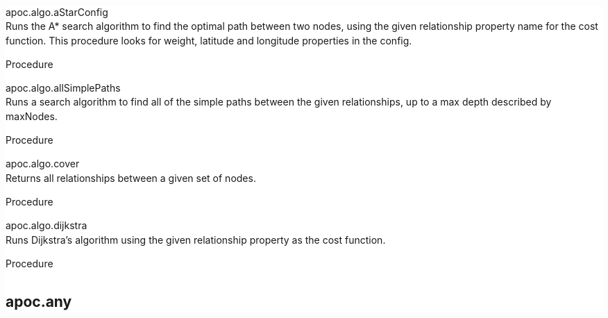 <tr>
<td><div><div>
<p><a>apoc.algo.aStarConfig <span><i></i></span> </a><br/>
Runs the A* search algorithm to find the optimal path between two nodes, using the given relationship property name for the cost function.
This procedure looks for weight, latitude and longitude properties in the config.</p>
</div></div></td>
<td><div><div>
<p><span>Procedure</span></p>
</div></div></td>
</tr>
<tr>
<td><div><div>
<p><a>apoc.algo.allSimplePaths <span><i></i></span> </a><br/>
Runs a search algorithm to find all of the simple paths between the given relationships, up to a max depth described by maxNodes.</p>
</div></div></td>
<td><div><div>
<p><span>Procedure</span></p>
</div></div></td>
</tr>
<tr>
<td><div><div>
<p><a>apoc.algo.cover <span><i></i></span> </a><br/>
Returns all relationships between a given set of nodes.</p>
</div></div></td>
<td><div><div>
<p><span>Procedure</span></p>
</div></div></td>
</tr>
<tr>
<td><div><div>
<p><a>apoc.algo.dijkstra <span><i></i></span> </a><br/>
Runs Dijkstra’s algorithm using the given relationship property as the cost function.</p>
</div></div></td>
<td><div><div>
<p><span>Procedure</span></p>
</div></div></td>
</tr>
</tbody>
</table>

</div>

</div>

</div>

<div>

## apoc.any

<div>
